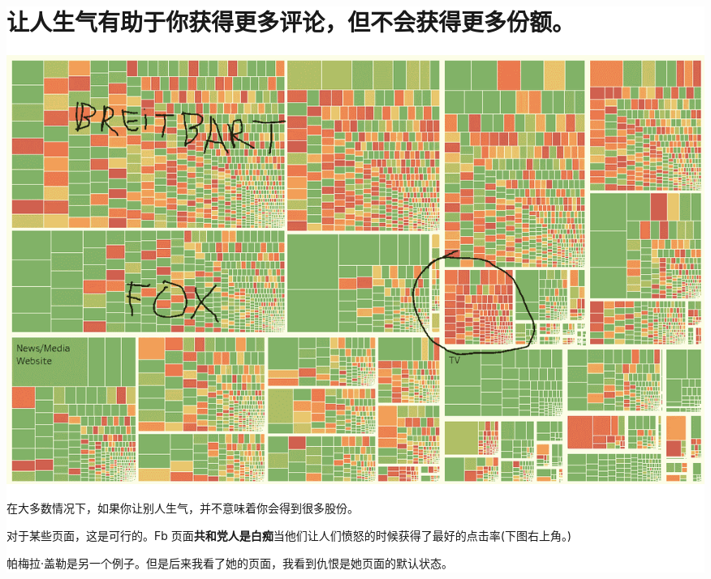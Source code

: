 # 让人生气有助于你获得更多评论，但不会获得更多份额。

![](img/4903b628d1d1bd25a55fed8e5035f9d8.png)

在大多数情况下，如果你让别人生气，并不意味着你会得到很多股份。

对于某些页面，这是可行的。Fb 页面**共和党人是白痴**当他们让人们愤怒的时候获得了最好的点击率(下图右上角。)

帕梅拉·盖勒是另一个例子。但是后来我看了她的页面，我看到仇恨是她页面的默认状态。
